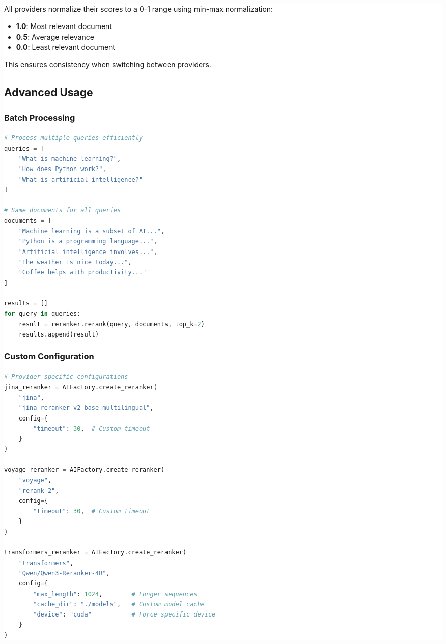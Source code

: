 All providers normalize their scores to a 0-1 range using min-max normalization:
- **1.0**: Most relevant document
- **0.5**: Average relevance
- **0.0**: Least relevant document

This ensures consistency when switching between providers.

## Advanced Usage

### Batch Processing

```python
# Process multiple queries efficiently
queries = [
    "What is machine learning?",
    "How does Python work?",
    "What is artificial intelligence?"
]

# Same documents for all queries
documents = [
    "Machine learning is a subset of AI...",
    "Python is a programming language...",
    "Artificial intelligence involves...",
    "The weather is nice today...",
    "Coffee helps with productivity..."
]

results = []
for query in queries:
    result = reranker.rerank(query, documents, top_k=2)
    results.append(result)
```

### Custom Configuration

```python
# Provider-specific configurations
jina_reranker = AIFactory.create_reranker(
    "jina", 
    "jina-reranker-v2-base-multilingual",
    config={
        "timeout": 30,  # Custom timeout
    }
)

voyage_reranker = AIFactory.create_reranker(
    "voyage", 
    "rerank-2",
    config={
        "timeout": 30,  # Custom timeout
    }
)

transformers_reranker = AIFactory.create_reranker(
    "transformers", 
    "Qwen/Qwen3-Reranker-4B",
    config={
        "max_length": 1024,        # Longer sequences
        "cache_dir": "./models",   # Custom model cache
        "device": "cuda"           # Force specific device
    }
)
```
